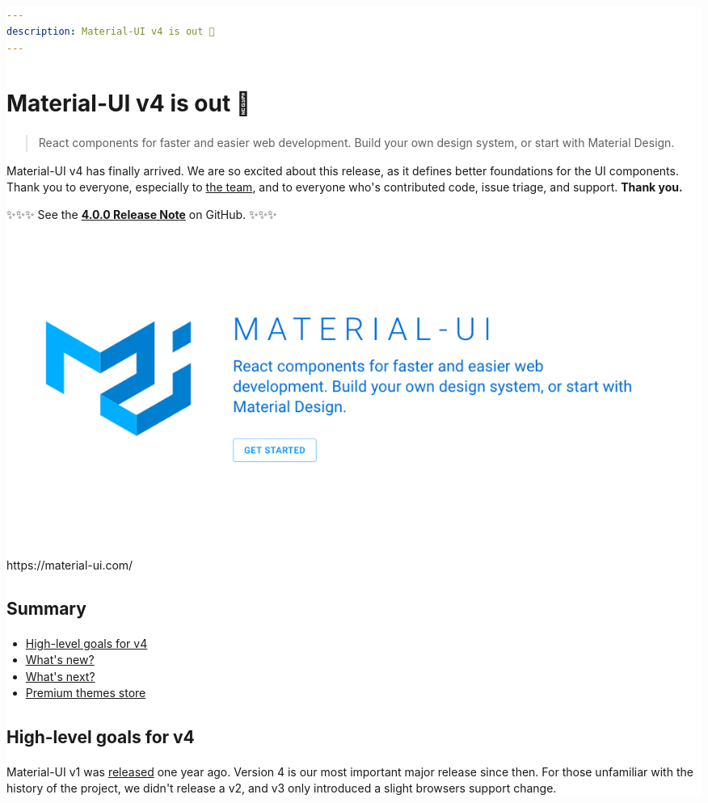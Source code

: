 ```yaml
---
description: Material-UI v4 is out 🎉
---
```


# Material-UI v4 is out 🎉

> React components for faster and easier web development. Build your own design system, or start with Material Design.

Material-UI v4 has finally arrived. We are so excited about this release, as it defines better foundations for the UI components. Thank you to everyone, especially to [the team](/discover-more/team/), and to everyone who's contributed code, issue triage, and support. **Thank you.**

✨✨✨ See the **[4.0.0 Release Note](https://github.com/mui-org/material-ui/releases/tag/v4.0.0)** on GitHub. ✨✨✨

![TypeScript switch](/static/blog/material-ui-v4-is-out/banner.png)

<p class="blog-description">https://material-ui.com/</p>

## Summary

- [High-level goals for v4](#high-level-goals-for-v4)
- [What's new?](#whats-new)
- [What's next?](#whats-next)
- [Premium themes store](#premium-themes-store)

## High-level goals for v4

Material-UI v1 was [released](https://medium.com/material-ui/material-ui-v1-is-out-e73ce13463eb) one year ago. Version 4 is our most important major release since then. For those unfamiliar with the history of the project, we didn't release a v2, and v3 only introduced a slight browsers support change.
